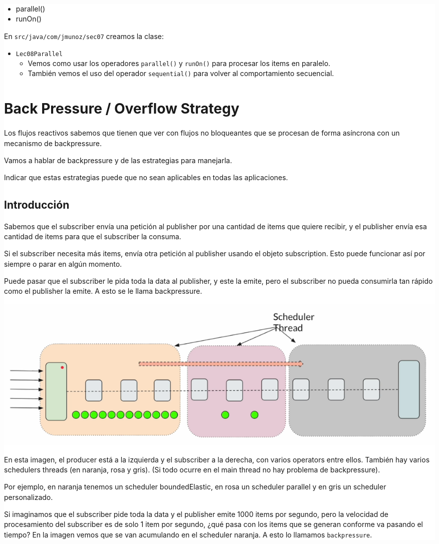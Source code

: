 - parallel()
- runOn() 

En `src/java/com/jmunoz/sec07` creamos la clase:

- `Lec08Parallel`
  - Vemos como usar los operadores `parallel()` y `runOn()` para procesar los items en paralelo.
  - También vemos el uso del operador `sequential()` para volver al comportamiento secuencial.

# Back Pressure / Overflow Strategy

Los flujos reactivos sabemos que tienen que ver con flujos no bloqueantes que se procesan de forma asíncrona con un mecanismo de backpressure.

Vamos a hablar de backpressure y de las estrategias para manejarla.

Indicar que estas estrategias puede que no sean aplicables en todas las aplicaciones.

## Introducción

Sabemos que el subscriber envía una petición al publisher por una cantidad de items que quiere recibir, y el publisher envía esa cantidad de items para que el subscriber la consuma.

Si el subscriber necesita más items, envía otra petición al publisher usando el objeto subscription. Esto puede funcionar así por siempre o parar en algún momento.

Puede pasar que el subscriber le pida toda la data al publisher, y este la emite, pero el subscriber no pueda consumirla tan rápido como el publisher la emite. A esto se le llama backpressure.

![alt Backpressure](./images/20-backpressure.png)

En esta imagen, el producer está a la izquierda y el subscriber a la derecha, con varios operators entre ellos. También hay varios schedulers threads (en naranja, rosa y gris). (Si todo ocurre en el main thread no hay problema de backpressure).

Por ejemplo, en naranja tenemos un scheduler boundedElastic, en rosa un scheduler parallel y en gris un scheduler personalizado.

Si imaginamos que el subscriber pide toda la data y el publisher emite 1000 items por segundo, pero la velocidad de procesamiento del subscriber es de solo 1 item por segundo, ¿qué pasa con los items que se generan conforme va pasando el tiempo? En la imagen vemos que se van acumulando en el scheduler naranja. A esto lo llamamos `backpressure`.
